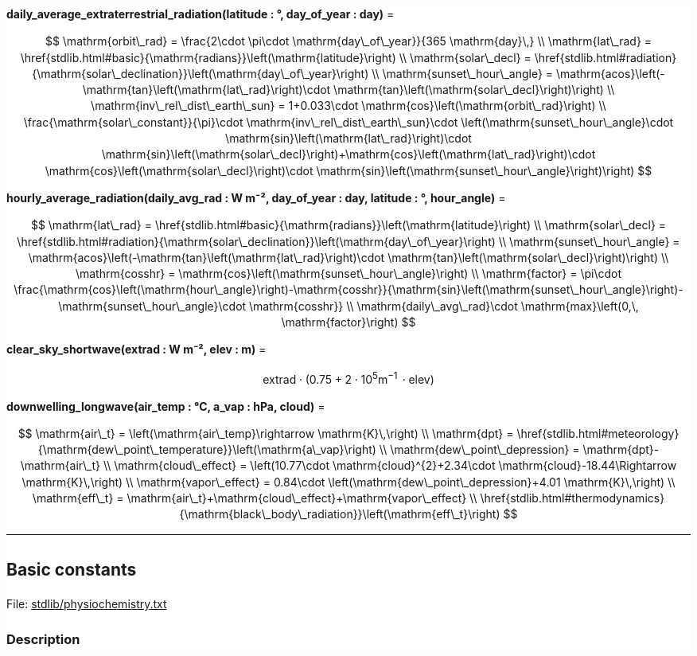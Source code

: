 **daily_average_extraterrestrial_radiation(latitude : °, day_of_year : day)** = 

$$
\mathrm{orbit\_rad} = \frac{2\cdot \pi\cdot \mathrm{day\_of\_year}}{365 \mathrm{day}\,} \\ \mathrm{lat\_rad} = \href{stdlib.html#basic}{\mathrm{radians}}\left(\mathrm{latitude}\right) \\ \mathrm{solar\_decl} = \href{stdlib.html#radiation}{\mathrm{solar\_declination}}\left(\mathrm{day\_of\_year}\right) \\ \mathrm{sunset\_hour\_angle} = \mathrm{acos}\left(-\mathrm{tan}\left(\mathrm{lat\_rad}\right)\cdot \mathrm{tan}\left(\mathrm{solar\_decl}\right)\right) \\ \mathrm{inv\_rel\_dist\_earth\_sun} = 1+0.033\cdot \mathrm{cos}\left(\mathrm{orbit\_rad}\right) \\ \frac{\mathrm{solar\_constant}}{\pi}\cdot \mathrm{inv\_rel\_dist\_earth\_sun}\cdot \left(\mathrm{sunset\_hour\_angle}\cdot \mathrm{sin}\left(\mathrm{lat\_rad}\right)\cdot \mathrm{sin}\left(\mathrm{solar\_decl}\right)+\mathrm{cos}\left(\mathrm{lat\_rad}\right)\cdot \mathrm{cos}\left(\mathrm{solar\_decl}\right)\cdot \mathrm{sin}\left(\mathrm{sunset\_hour\_angle}\right)\right)
$$

**hourly_average_radiation(daily_avg_rad : W m⁻², day_of_year : day, latitude : °, hour_angle)** = 

$$
\mathrm{lat\_rad} = \href{stdlib.html#basic}{\mathrm{radians}}\left(\mathrm{latitude}\right) \\ \mathrm{solar\_decl} = \href{stdlib.html#radiation}{\mathrm{solar\_declination}}\left(\mathrm{day\_of\_year}\right) \\ \mathrm{sunset\_hour\_angle} = \mathrm{acos}\left(-\mathrm{tan}\left(\mathrm{lat\_rad}\right)\cdot \mathrm{tan}\left(\mathrm{solar\_decl}\right)\right) \\ \mathrm{cosshr} = \mathrm{cos}\left(\mathrm{sunset\_hour\_angle}\right) \\ \mathrm{factor} = \pi\cdot \frac{\mathrm{cos}\left(\mathrm{hour\_angle}\right)-\mathrm{cosshr}}{\mathrm{sin}\left(\mathrm{sunset\_hour\_angle}\right)-\mathrm{sunset\_hour\_angle}\cdot \mathrm{cosshr}} \\ \mathrm{daily\_avg\_rad}\cdot \mathrm{max}\left(0,\, \mathrm{factor}\right)
$$

**clear_sky_shortwave(extrad : W m⁻², elev : m)** = 

$$
\mathrm{extrad}\cdot \left(0.75+2\cdot 10^{5} \mathrm{m}^{-1}\,\cdot \mathrm{elev}\right)
$$

**downwelling_longwave(air_temp : °C, a_vap : hPa, cloud)** = 

$$
\mathrm{air\_t} = \left(\mathrm{air\_temp}\rightarrow \mathrm{K}\,\right) \\ \mathrm{dpt} = \href{stdlib.html#meteorology}{\mathrm{dew\_point\_temperature}}\left(\mathrm{a\_vap}\right) \\ \mathrm{dew\_point\_depression} = \mathrm{dpt}-\mathrm{air\_t} \\ \mathrm{cloud\_effect} = \left(10.77\cdot \mathrm{cloud}^{2}+2.34\cdot \mathrm{cloud}-18.44\Rightarrow \mathrm{K}\,\right) \\ \mathrm{vapor\_effect} = 0.84\cdot \left(\mathrm{dew\_point\_depression}+4.01 \mathrm{K}\,\right) \\ \mathrm{eff\_t} = \mathrm{air\_t}+\mathrm{cloud\_effect}+\mathrm{vapor\_effect} \\ \href{stdlib.html#thermodynamics}{\mathrm{black\_body\_radiation}}\left(\mathrm{eff\_t}\right)
$$

---

## Basic constants

File: [stdlib/physiochemistry.txt](https://github.com/NIVANorge/Mobius2/tree/main/stdlib/physiochemistry.txt)

### Description
